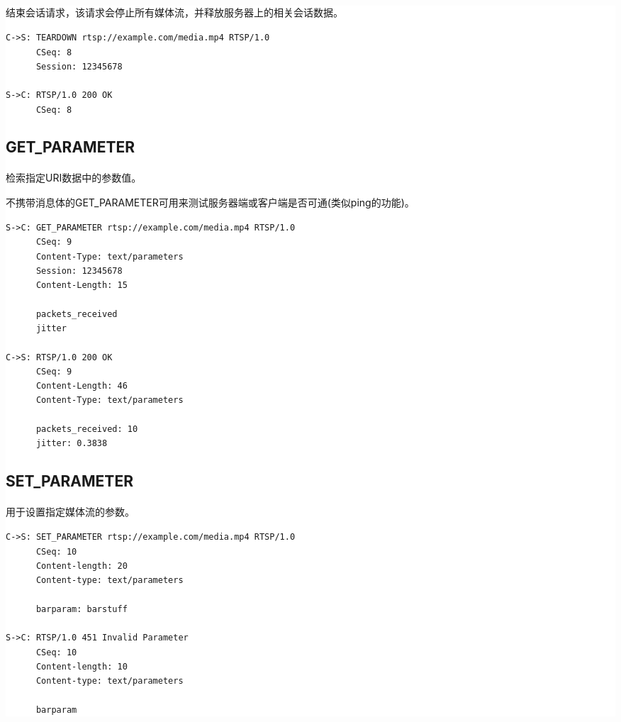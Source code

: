 结束会话请求，该请求会停止所有媒体流，并释放服务器上的相关会话数据。

```
C->S: TEARDOWN rtsp://example.com/media.mp4 RTSP/1.0
      CSeq: 8
      Session: 12345678
 
S->C: RTSP/1.0 200 OK
      CSeq: 8
```

## GET_PARAMETER

检索指定URI数据中的参数值。

不携带消息体的GET_PARAMETER可用来测试服务器端或客户端是否可通(类似ping的功能)。

```
S->C: GET_PARAMETER rtsp://example.com/media.mp4 RTSP/1.0
      CSeq: 9
      Content-Type: text/parameters
      Session: 12345678
      Content-Length: 15
 
      packets_received
      jitter
 
C->S: RTSP/1.0 200 OK
      CSeq: 9
      Content-Length: 46
      Content-Type: text/parameters
 
      packets_received: 10
      jitter: 0.3838
```

## SET_PARAMETER

用于设置指定媒体流的参数。

```
C->S: SET_PARAMETER rtsp://example.com/media.mp4 RTSP/1.0
      CSeq: 10
      Content-length: 20
      Content-type: text/parameters
 
      barparam: barstuff
 
S->C: RTSP/1.0 451 Invalid Parameter
      CSeq: 10
      Content-length: 10
      Content-type: text/parameters
 
      barparam
```
